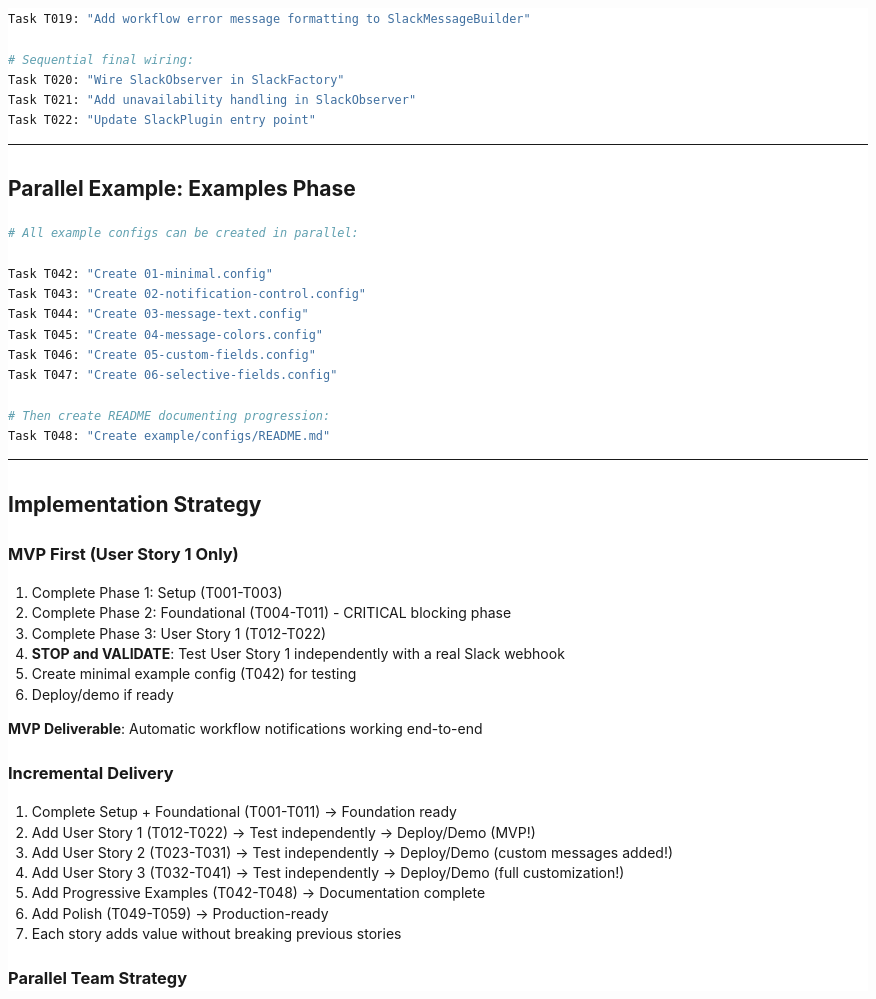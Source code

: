 ```bash
Task T019: "Add workflow error message formatting to SlackMessageBuilder"

# Sequential final wiring:
Task T020: "Wire SlackObserver in SlackFactory"
Task T021: "Add unavailability handling in SlackObserver"
Task T022: "Update SlackPlugin entry point"
```

---

## Parallel Example: Examples Phase

```bash
# All example configs can be created in parallel:

Task T042: "Create 01-minimal.config"
Task T043: "Create 02-notification-control.config"
Task T044: "Create 03-message-text.config"
Task T045: "Create 04-message-colors.config"
Task T046: "Create 05-custom-fields.config"
Task T047: "Create 06-selective-fields.config"

# Then create README documenting progression:
Task T048: "Create example/configs/README.md"
```

---

## Implementation Strategy

### MVP First (User Story 1 Only)

1. Complete Phase 1: Setup (T001-T003)
2. Complete Phase 2: Foundational (T004-T011) - CRITICAL blocking phase
3. Complete Phase 3: User Story 1 (T012-T022)
4. **STOP and VALIDATE**: Test User Story 1 independently with a real Slack webhook
5. Create minimal example config (T042) for testing
6. Deploy/demo if ready

**MVP Deliverable**: Automatic workflow notifications working end-to-end

### Incremental Delivery

1. Complete Setup + Foundational (T001-T011) → Foundation ready
2. Add User Story 1 (T012-T022) → Test independently → Deploy/Demo (MVP!)
3. Add User Story 2 (T023-T031) → Test independently → Deploy/Demo (custom messages added!)
4. Add User Story 3 (T032-T041) → Test independently → Deploy/Demo (full customization!)
5. Add Progressive Examples (T042-T048) → Documentation complete
6. Add Polish (T049-T059) → Production-ready
7. Each story adds value without breaking previous stories

### Parallel Team Strategy
